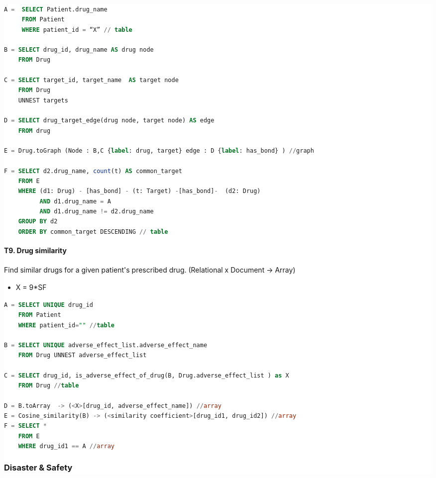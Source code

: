 ```SQL
A =  SELECT Patient.drug_name 
     FROM Patient 
     WHERE patient_id = “X” // table

B = SELECT drug_id, drug_name AS drug node 
    FROM Drug

C = SELECT target_id, target_name  AS target node 
    FROM Drug 
    UNNEST targets

D = SELECT drug_target_edge(drug node, target node) AS edge 
    FROM drug

E = Drug.toGraph (Node : B,C {label: drug, target} edge : D {label: has_bond} ) //graph

F = SELECT d2.drug_name, count(t) AS common_target 
    FROM E 
    WHERE (d1: Drug) - [has_bond] - (t: Target) -[has_bond]-  (d2: Drug) 
          AND d1.drug_name = A 
          AND d1.drug_name != d2.drug_name 
    GROUP BY d2 
    ORDER BY common_target DESCENDING // table
```


#### T9. Drug similarity

Find similar drugs for a given patient's prescribed drug. (Relational x Document → Array)
- X = 9*SF


```SQL
A = SELECT UNIQUE drug_id 
    FROM Patient 
    WHERE patient_id="" //table

B = SELECT UNIQUE adverse_effect_list.adverse_effect_name 
    FROM Drug UNNEST adverse_effect_list

C = SELECT drug_id, is_adverse_effect_of_drug(B, Drug.adverse_effect_list ) as X 
    FROM Drug //table

D = B.toArray  -> (<X>[drug_id, adverse_effect_name]) //array
E = Cosine_similarity(B) -> (<similarity coefficient>[drug_id1, drug_id2]) //array
F = SELECT * 
    FROM E 
    WHERE drug_id1 == A //array
```


### Disaster & Safety
